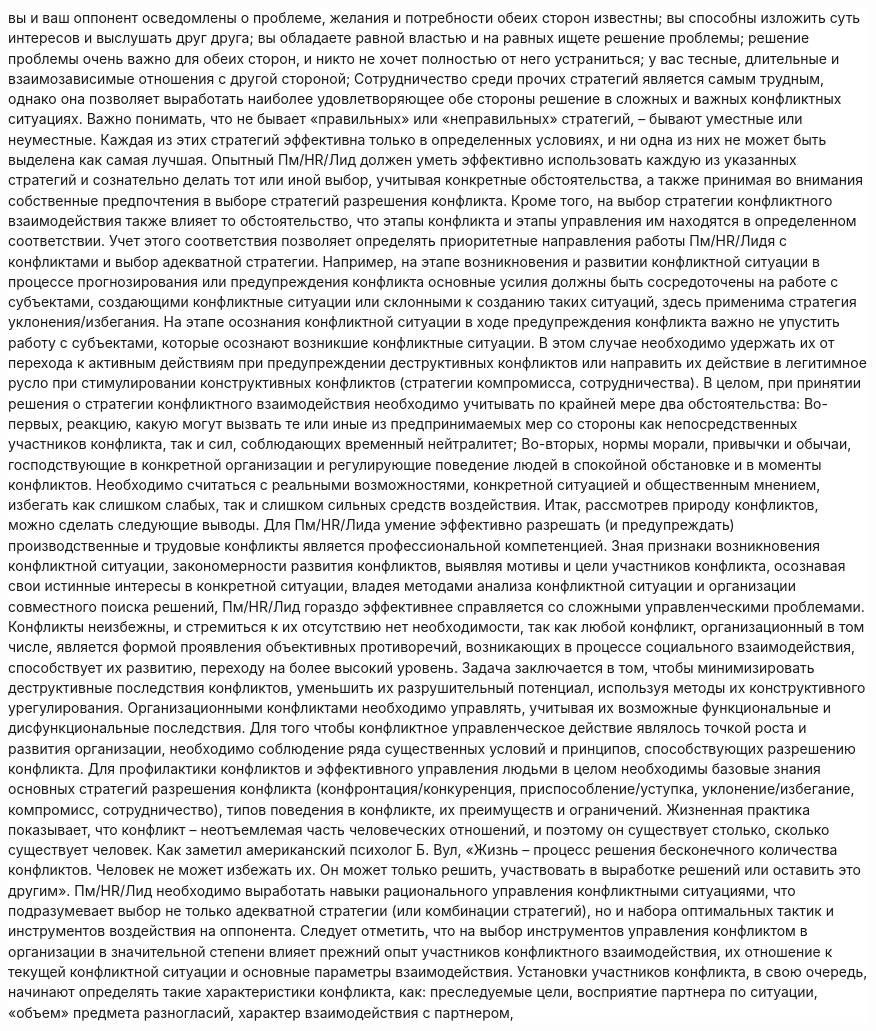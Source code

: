 вы и ваш оппонент осведомлены о проблеме, желания и потребности обеих сторон известны;
вы способны изложить суть интересов и выслушать друг друга;
вы обладаете равной властью и на равных ищете решение проблемы;
решение проблемы очень важно для обеих сторон, и никто не хочет полностью от него устраниться;
у вас тесные, длительные и взаимозависимые отношения с другой стороной;
Сотрудничество среди прочих стратегий является самым трудным, однако она позволяет выработать наиболее удовлетворяющее обе стороны решение в сложных и важных конфликтных ситуациях.
Важно понимать, что не бывает «правильных» или «неправильных» стратегий, – бывают уместные или неуместные. Каждая из этих стратегий эффективна только в определенных условиях, и ни одна из них не может быть выделена как самая лучшая. Опытный Пм/HR/Лид должен уметь эффективно использовать каждую из указанных стратегий и сознательно делать тот или иной выбор, учитывая конкретные обстоятельства, а также принимая во внимания собственные предпочтения в выборе стратегий разрешения конфликта.
Кроме того, на выбор стратегии конфликтного взаимодействия также влияет то обстоятельство, что этапы конфликта и этапы управления им находятся в определенном соответствии. Учет этого соответствия позволяет определять приоритетные направления работы Пм/HR/Лидя с конфликтами и выбор адекватной стратегии.
Например, на этапе возникновения и развитии конфликтной ситуации в процессе прогнозирования или предупреждения конфликта основные усилия должны быть сосредоточены на работе с субъектами, создающими конфликтные ситуации или склонными к созданию таких ситуаций, здесь применима стратегия уклонения/избегания. На этапе осознания конфликтной ситуации в ходе предупреждения конфликта важно не упустить работу с субъектами, которые осознают возникшие конфликтные ситуации. В этом случае необходимо удержать их от перехода к активным действиям при предупреждении деструктивных конфликтов или направить их действие в легитимное русло при стимулировании конструктивных конфликтов (стратегии компромисса, сотрудничества).
В целом, при принятии решения о стратегии конфликтного взаимодействия необходимо учитывать по крайней мере два обстоятельства:
Во-первых, реакцию, какую могут вызвать те или иные из предпринимаемых мер со стороны как непосредственных участников конфликта, так и сил, соблюдающих временный нейтралитет;
Во-вторых, нормы морали, привычки и обычаи, господствующие в конкретной организации и регулирующие поведение людей в спокойной обстановке и в моменты конфликтов. Необходимо считаться с реальными возможностями, конкретной ситуацией и общественным мнением, избегать как слишком слабых, так и слишком сильных средств воздействия.
Итак, рассмотрев природу конфликтов, можно сделать следующие выводы.
Для Пм/HR/Лида умение эффективно разрешать (и предупреждать) производственные и трудовые конфликты является профессиональной компетенцией. Зная признаки возникновения конфликтной ситуации, закономерности развития конфликтов, выявляя мотивы и цели участников конфликта, осознавая свои истинные интересы в конкретной ситуации, владея методами анализа конфликтной ситуации и организации совместного поиска решений, Пм/HR/Лид гораздо эффективнее справляется со сложными управленческими проблемами.
Конфликты неизбежны, и стремиться к их отсутствию нет необходимости, так как любой конфликт, организационный в том числе, является формой проявления объективных противоречий, возникающих в процессе социального взаимодействия, способствует их развитию, переходу на более высокий уровень. Задача заключается в том, чтобы минимизировать деструктивные последствия конфликтов, уменьшить их разрушительный потенциал, используя методы их конструктивного урегулирования.
Организационными конфликтами необходимо управлять, учитывая их возможные функциональные и дисфункциональные последствия.
Для того чтобы конфликтное управленческое действие являлось точкой роста и развития организации, необходимо соблюдение ряда существенных условий и принципов, способствующих разрешению конфликта.
Для профилактики конфликтов и эффективного управления людьми в целом необходимы базовые знания основных стратегий разрешения конфликта (конфронтация/конкуренция, приспособление/уступка, уклонение/избегание, компромисс, сотрудничество), типов поведения в конфликте, их преимуществ и ограничений.
Жизненная практика показывает, что конфликт – неотъемлемая часть человеческих отношений, и поэтому он существует столько, сколько существует человек. Как заметил американский психолог Б. Вул, «Жизнь – процесс решения бесконечного количества конфликтов. Человек не может избежать их. Он может только решить, участвовать в выработке решений или оставить это другим». Пм/HR/Лид необходимо выработать навыки рационального управления конфликтными ситуациями, что подразумевает выбор не только адекватной стратегии (или комбинации стратегий), но и набора оптимальных тактик и инструментов воздействия на оппонента. Следует отметить, что на выбор инструментов управления конфликтом в организации в значительной степени влияет прежний опыт участников конфликтного взаимодействия, их отношение к текущей конфликтной ситуации и основные параметры взаимодействия. Установки участников конфликта, в свою очередь, начинают определять такие характеристики конфликта, как:
преследуемые цели,
восприятие партнера по ситуации,
«объем» предмета разногласий,
характер взаимодействия с партнером,
